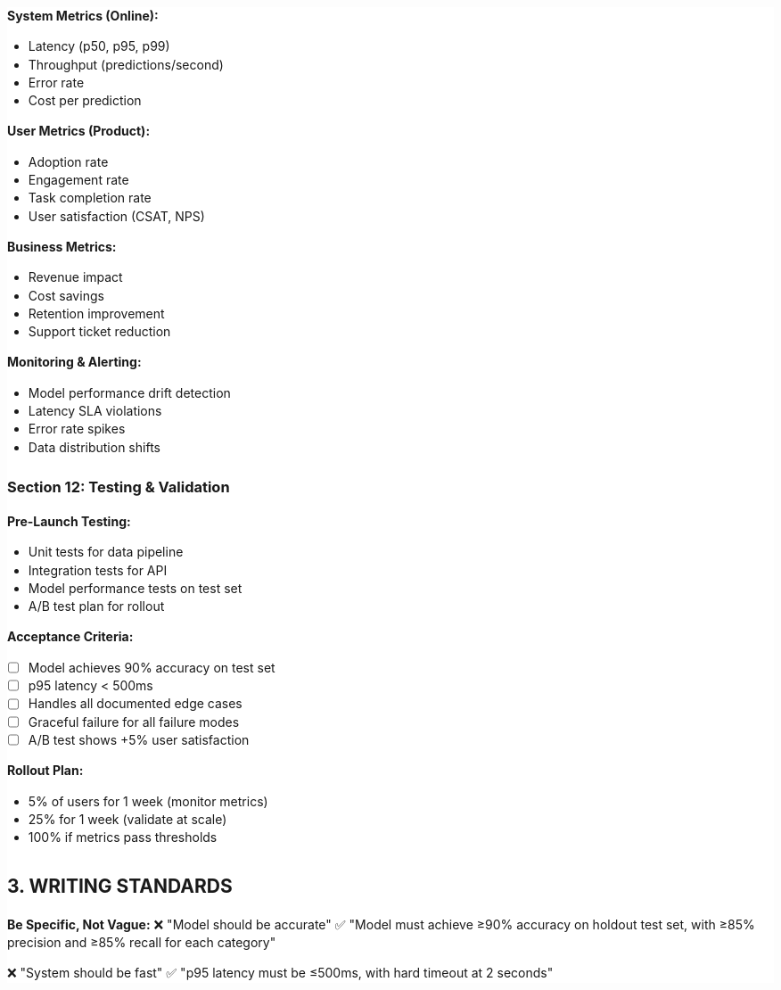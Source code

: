 **System Metrics (Online):**
- Latency (p50, p95, p99)
- Throughput (predictions/second)
- Error rate
- Cost per prediction

**User Metrics (Product):**
- Adoption rate
- Engagement rate
- Task completion rate
- User satisfaction (CSAT, NPS)

**Business Metrics:**
- Revenue impact
- Cost savings
- Retention improvement
- Support ticket reduction

**Monitoring & Alerting:**
- Model performance drift detection
- Latency SLA violations
- Error rate spikes
- Data distribution shifts

### Section 12: Testing & Validation

**Pre-Launch Testing:**
- Unit tests for data pipeline
- Integration tests for API
- Model performance tests on test set
- A/B test plan for rollout

**Acceptance Criteria:**
- [ ] Model achieves 90% accuracy on test set
- [ ] p95 latency < 500ms
- [ ] Handles all documented edge cases
- [ ] Graceful failure for all failure modes
- [ ] A/B test shows +5% user satisfaction

**Rollout Plan:**
- 5% of users for 1 week (monitor metrics)
- 25% for 1 week (validate at scale)
- 100% if metrics pass thresholds

## 3. WRITING STANDARDS

**Be Specific, Not Vague:**
❌ "Model should be accurate"
✅ "Model must achieve ≥90% accuracy on holdout test set, with ≥85% precision and ≥85% recall for each category"

❌ "System should be fast"
✅ "p95 latency must be ≤500ms, with hard timeout at 2 seconds"
